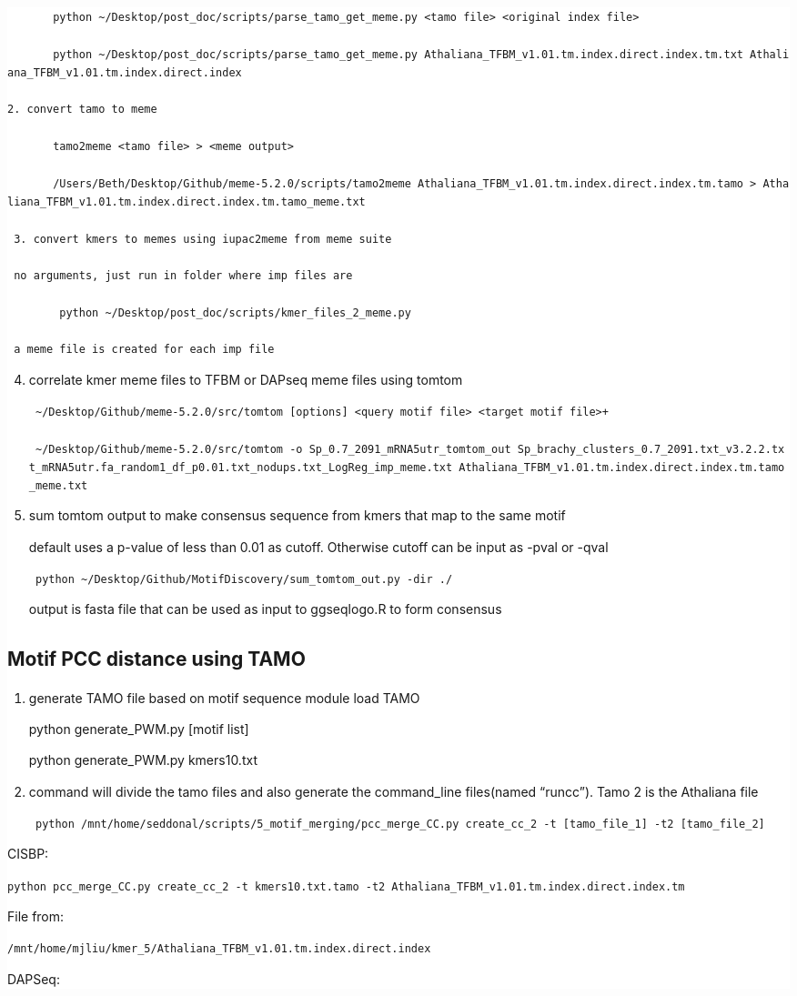            python ~/Desktop/post_doc/scripts/parse_tamo_get_meme.py <tamo file> <original index file>
           
           python ~/Desktop/post_doc/scripts/parse_tamo_get_meme.py Athaliana_TFBM_v1.01.tm.index.direct.index.tm.txt Athaliana_TFBM_v1.01.tm.index.direct.index
           
    2. convert tamo to meme
    
           tamo2meme <tamo file> > <meme output>
           
           /Users/Beth/Desktop/Github/meme-5.2.0/scripts/tamo2meme Athaliana_TFBM_v1.01.tm.index.direct.index.tm.tamo > Athaliana_TFBM_v1.01.tm.index.direct.index.tm.tamo_meme.txt
           
     3. convert kmers to memes using iupac2meme from meme suite
     
     no arguments, just run in folder where imp files are
     
            python ~/Desktop/post_doc/scripts/kmer_files_2_meme.py
            
     a meme file is created for each imp file
     
4. correlate kmer meme files to TFBM or DAPseq meme files using tomtom

        ~/Desktop/Github/meme-5.2.0/src/tomtom [options] <query motif file> <target motif file>+
        
        ~/Desktop/Github/meme-5.2.0/src/tomtom -o Sp_0.7_2091_mRNA5utr_tomtom_out Sp_brachy_clusters_0.7_2091.txt_v3.2.2.txt_mRNA5utr.fa_random1_df_p0.01.txt_nodups.txt_LogReg_imp_meme.txt Athaliana_TFBM_v1.01.tm.index.direct.index.tm.tamo_meme.txt
        
5. sum tomtom output to make consensus sequence from kmers that map to the same motif

   default uses a p-value of less than 0.01 as cutoff. Otherwise cutoff can be input as -pval or -qval

        python ~/Desktop/Github/MotifDiscovery/sum_tomtom_out.py -dir ./
     
   output is fasta file that can be used as input to ggseqlogo.R to form consensus

## Motif PCC distance using TAMO

1. generate TAMO file based on motif sequence
module load TAMO

    python generate_PWM.py [motif list]
    
    python generate_PWM.py kmers10.txt

2. command will divide the tamo files and also generate the command_line files(named “runcc”). Tamo 2 is the Athaliana file

        python /mnt/home/seddonal/scripts/5_motif_merging/pcc_merge_CC.py create_cc_2 -t [tamo_file_1] -t2 [tamo_file_2]

CISBP: 

    python pcc_merge_CC.py create_cc_2 -t kmers10.txt.tamo -t2 Athaliana_TFBM_v1.01.tm.index.direct.index.tm

File from: 
    
    /mnt/home/mjliu/kmer_5/Athaliana_TFBM_v1.01.tm.index.direct.index
    
DAPSeq: 
